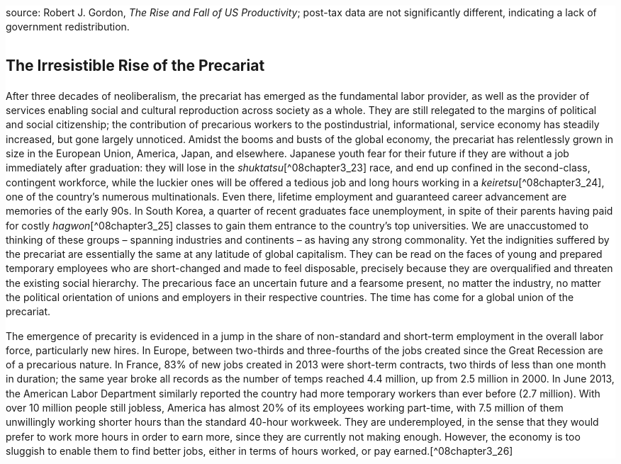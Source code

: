 source: Robert J. Gordon, *The Rise and Fall of US Productivity*;
post-tax data are not significantly different, indicating a lack of
government redistribution.

## The Irresistible Rise of the Precariat

After three decades of neoliberalism, the precariat has emerged as the
fundamental labor provider, as well as the provider of services enabling
social and cultural reproduction across society as a whole. They are
still relegated to the margins of political and social citizenship; the
contribution of precarious workers to the postindustrial, informational,
service economy has steadily increased, but gone largely unnoticed.
Amidst the booms and busts of the global economy, the precariat has
relentlessly grown in size in the European Union, America, Japan, and
elsewhere. Japanese youth fear for their future if they are without a
job immediately after graduation: they will lose in the *shuktatsu*[^08chapter3_23]
race, and end up confined in the second-class, contingent workforce,
while the luckier ones will be offered a tedious job and long hours
working in a *keiretsu*[^08chapter3_24], one of the country’s numerous
multinationals. Even there, lifetime employment and guaranteed career
advancement are memories of the early 90s. In South Korea, a quarter of
recent graduates face unemployment, in spite of their parents having
paid for costly *hagwon*[^08chapter3_25] classes to gain them entrance to the
country’s top universities. We are unaccustomed to thinking of these
groups – spanning industries and continents – as having any strong
commonality. Yet the indignities suffered by the precariat are
essentially the same at any latitude of global capitalism. They can be
read on the faces of young and prepared temporary employees who are
short-changed and made to feel disposable, precisely because they are
overqualified and threaten the existing social hierarchy. The precarious
face an uncertain future and a fearsome present, no matter the industry,
no matter the political orientation of unions and employers in their
respective countries. The time has come for a global union of the
precariat.

The emergence of precarity is evidenced in a jump in the share of
non-standard and short-term employment in the overall labor force,
particularly new hires. In Europe, between two-thirds and three-fourths
of the jobs created since the Great Recession are of a precarious
nature. In France, 83% of new jobs created in 2013 were short-term
contracts, two thirds of less than one month in duration; the same year
broke all records as the number of temps reached 4.4 million, up from
2.5 million in 2000. In June 2013, the American Labor Department
similarly reported the country had more temporary workers than ever
before (2.7 million). With over 10 million people still jobless, America
has almost 20% of its employees working part-time, with 7.5 million of
them unwillingly working shorter hours than the standard 40-hour
workweek. They are underemployed, in the sense that they would prefer to
work more hours in order to earn more, since they are currently not
making enough. However, the economy is too sluggish to enable them to
find better jobs, either in terms of hours worked, or pay earned.[^08chapter3_26]
